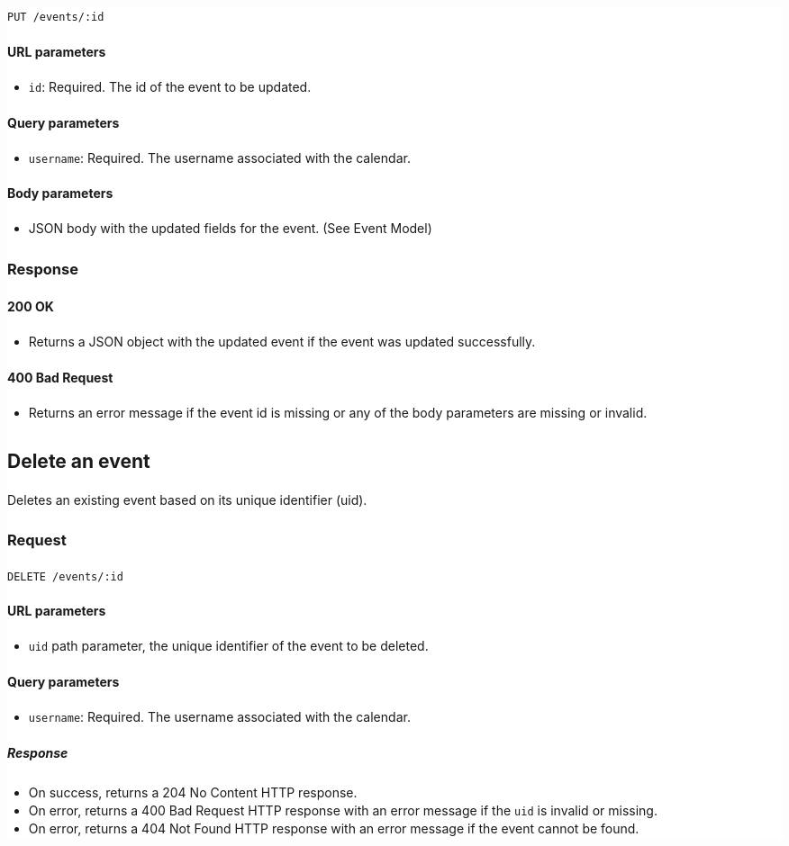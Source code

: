 `PUT /events/:id`

#### URL parameters

*   `id`: Required. The id of the event to be updated.

#### Query parameters

*   `username`: Required. The username associated with the calendar.

#### Body parameters

*   JSON body with the updated fields for the event. (See Event Model)

### Response

#### 200 OK

*   Returns a JSON object with the updated event if the event was updated successfully.

#### 400 Bad Request

*   Returns an error message if the event id is missing or any of the body parameters are missing or invalid.

Delete an event
---------------

Deletes an existing event based on its unique identifier (uid).

### Request

`DELETE /events/:id`

#### URL parameters

*   `uid` path parameter, the unique identifier of the event to be deleted.

#### Query parameters

*   `username`: Required. The username associated with the calendar.

##### Response

*   On success, returns a 204 No Content HTTP response.
*   On error, returns a 400 Bad Request HTTP response with an error message if the `uid` is invalid or missing.
*   On error, returns a 404 Not Found HTTP response with an error message if the event cannot be found.